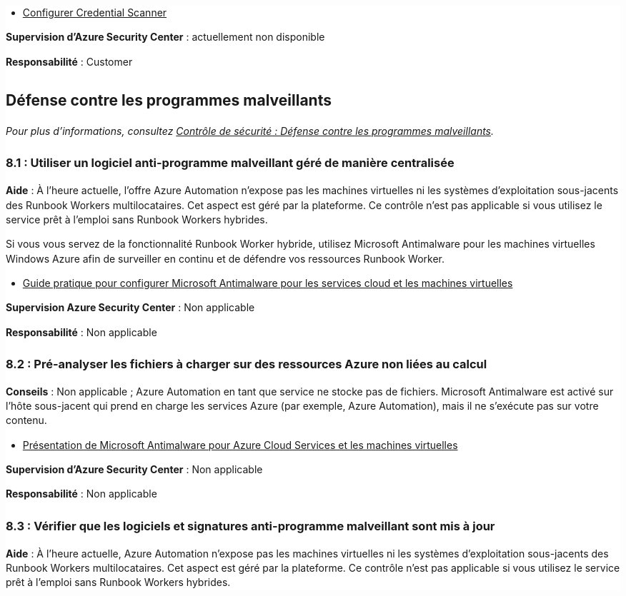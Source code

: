 * [Configurer Credential Scanner](https://secdevtools.azurewebsites.net/helpcredscan.html)

**Supervision d’Azure Security Center** : actuellement non disponible

**Responsabilité** : Customer

## <a name="malware-defense"></a>Défense contre les programmes malveillants

*Pour plus d’informations, consultez [Contrôle de sécurité : Défense contre les programmes malveillants](../security/benchmarks/security-control-malware-defense.md).*

### <a name="81-use-centrally-managed-anti-malware-software"></a>8.1 : Utiliser un logiciel anti-programme malveillant géré de manière centralisée

**Aide** : À l’heure actuelle, l’offre Azure Automation n’expose pas les machines virtuelles ni les systèmes d’exploitation sous-jacents des Runbook Workers multilocataires. Cet aspect est géré par la plateforme. Ce contrôle n’est pas applicable si vous utilisez le service prêt à l’emploi sans Runbook Workers hybrides.

Si vous vous servez de la fonctionnalité Runbook Worker hybride, utilisez Microsoft Antimalware pour les machines virtuelles Windows Azure afin de surveiller en continu et de défendre vos ressources Runbook Worker.

* [Guide pratique pour configurer Microsoft Antimalware pour les services cloud et les machines virtuelles](../security/fundamentals/antimalware.md)

**Supervision Azure Security Center** : Non applicable

**Responsabilité** : Non applicable

### <a name="82-pre-scan-files-to-be-uploaded-to-non-compute-azure-resources"></a>8.2 : Pré-analyser les fichiers à charger sur des ressources Azure non liées au calcul

**Conseils** : Non applicable ; Azure Automation en tant que service ne stocke pas de fichiers. Microsoft Antimalware est activé sur l’hôte sous-jacent qui prend en charge les services Azure (par exemple, Azure Automation), mais il ne s’exécute pas sur votre contenu.

* [Présentation de Microsoft Antimalware pour Azure Cloud Services et les machines virtuelles](../security/fundamentals/antimalware.md)

**Supervision d’Azure Security Center** : Non applicable

**Responsabilité** : Non applicable

### <a name="83-ensure-anti-malware-software-and-signatures-are-updated"></a>8.3 : Vérifier que les logiciels et signatures anti-programme malveillant sont mis à jour

**Aide** : À l’heure actuelle, Azure Automation n’expose pas les machines virtuelles ni les systèmes d’exploitation sous-jacents des Runbook Workers multilocataires. Cet aspect est géré par la plateforme. Ce contrôle n’est pas applicable si vous utilisez le service prêt à l’emploi sans Runbook Workers hybrides.
